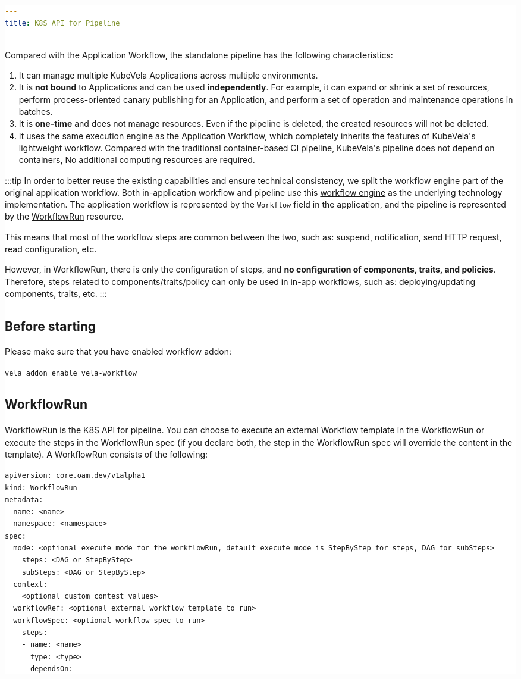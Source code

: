 ```yaml
---
title: K8S API for Pipeline
---
```


Compared with the Application Workflow, the standalone pipeline has the following characteristics:

1. It can manage multiple KubeVela Applications across multiple environments.
2. It is **not bound** to Applications and can be used **independently**. For example, it can expand or shrink a set of resources, perform process-oriented canary publishing for an Application, and perform a set of operation and maintenance operations in batches.
3. It is **one-time** and does not manage resources. Even if the pipeline is deleted, the created resources will not be deleted.
4. It uses the same execution engine as the Application Workflow, which completely inherits the features of KubeVela's lightweight workflow. Compared with the traditional container-based CI pipeline, KubeVela's pipeline does not depend on containers, No additional computing resources are required.

:::tip
In order to better reuse the existing capabilities and ensure technical consistency, we split the workflow engine part of the original application workflow. Both in-application workflow and pipeline use this [workflow engine](https://github.com/kubevela/workflow) as the underlying technology implementation. The application workflow is represented by the `Workflow` field in the application, and the pipeline is represented by the [WorkflowRun](https://github.com/kubevela/workflow) resource.

This means that most of the workflow steps are common between the two, such as: suspend, notification, send HTTP request, read configuration, etc.

However, in WorkflowRun, there is only the configuration of steps, and **no configuration of components, traits, and policies**. Therefore, steps related to components/traits/policy can only be used in in-app workflows, such as: deploying/updating components, traits, etc.
:::

## Before starting

Please make sure that you have enabled workflow addon:
```
vela addon enable vela-workflow
```

## WorkflowRun

WorkflowRun is the K8S API for pipeline. You can choose to execute an external Workflow template in the WorkflowRun or execute the steps in the WorkflowRun spec (if you declare both, the step in the WorkflowRun spec will override the content in the template). A WorkflowRun consists of the following:

```
apiVersion: core.oam.dev/v1alpha1
kind: WorkflowRun
metadata:
  name: <name>
  namespace: <namespace>
spec:
  mode: <optional execute mode for the workflowRun, default execute mode is StepByStep for steps, DAG for subSteps>
    steps: <DAG or StepByStep>
    subSteps: <DAG or StepByStep>
  context:
    <optional custom contest values>
  workflowRef: <optional external workflow template to run>
  workflowSpec: <optional workflow spec to run>
    steps:
    - name: <name>
      type: <type>
      dependsOn:
```